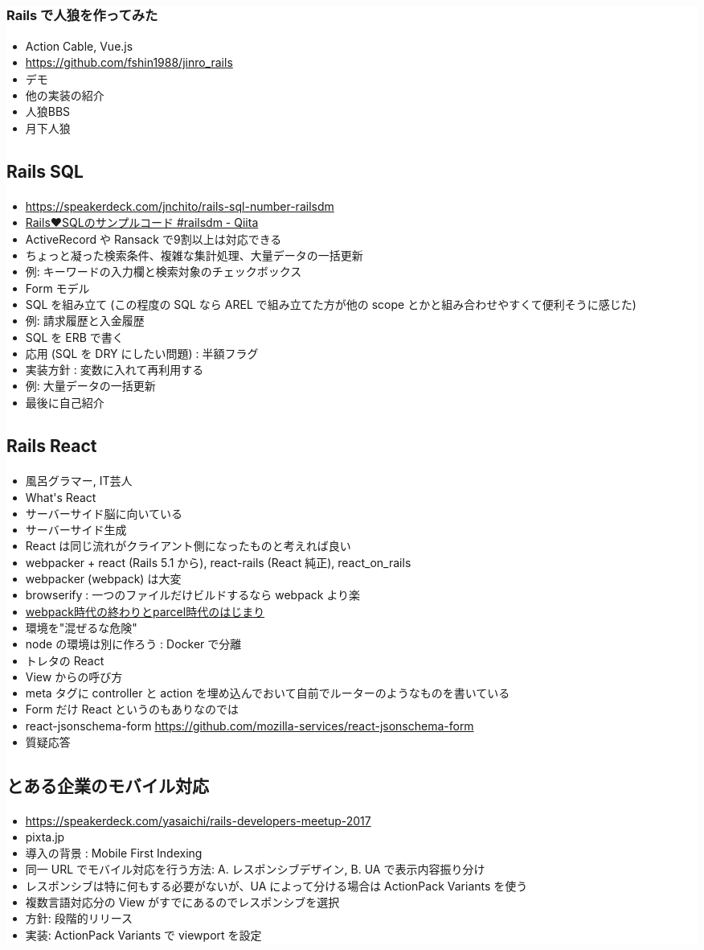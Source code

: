 ### Rails で人狼を作ってみた

- Action Cable, Vue.js
- https://github.com/fshin1988/jinro_rails
- デモ
- 他の実装の紹介
- 人狼BBS
- 月下人狼

## Rails  SQL

- https://speakerdeck.com/jnchito/rails-sql-number-railsdm
- [Rails❤️SQLのサンプルコード #railsdm - Qiita](https://qiita.com/jnchito/items/625bef4187e360d7f4bc)
- ActiveRecord や Ransack で9割以上は対応できる
- ちょっと凝った検索条件、複雑な集計処理、大量データの一括更新
- 例: キーワードの入力欄と検索対象のチェックボックス
- Form モデル
- SQL を組み立て (この程度の SQL なら AREL で組み立てた方が他の scope とかと組み合わせやすくて便利そうに感じた)
- 例: 請求履歴と入金履歴
- SQL を ERB で書く
- 応用 (SQL を DRY にしたい問題) : 半額フラグ
- 実装方針 : 変数に入れて再利用する
- 例: 大量データの一括更新
- 最後に自己紹介

## Rails  React

- 風呂グラマー, IT芸人
- What's React
- サーバーサイド脳に向いている
- サーバーサイド生成
- React は同じ流れがクライアント側になったものと考えれば良い
- webpacker + react (Rails 5.1 から), react-rails (React 純正), react\_on\_rails
- webpacker (webpack) は大変
- browserify : 一つのファイルだけビルドするなら webpack より楽
- [webpack時代の終わりとparcel時代のはじまり](https://qiita.com/bitrinjani/items/b08876e0a2618745f54a)
- 環境を"混ぜるな危険"
- node の環境は別に作ろう : Docker で分離
- トレタの React
- View からの呼び方
- meta タグに controller と action を埋め込んでおいて自前でルーターのようなものを書いている
- Form だけ React というのもありなのでは
- react-jsonschema-form https://github.com/mozilla-services/react-jsonschema-form
- 質疑応答

## とある企業のモバイル対応

- https://speakerdeck.com/yasaichi/rails-developers-meetup-2017
- pixta.jp
- 導入の背景 : Mobile First Indexing
- 同一 URL でモバイル対応を行う方法: A. レスポンシブデザイン, B. UA で表示内容振り分け
- レスポンシブは特に何もする必要がないが、UA によって分ける場合は ActionPack Variants を使う
- 複数言語対応分の View がすでにあるのでレスポンシブを選択
- 方針: 段階的リリース
- 実装: ActionPack Variants で viewport を設定
